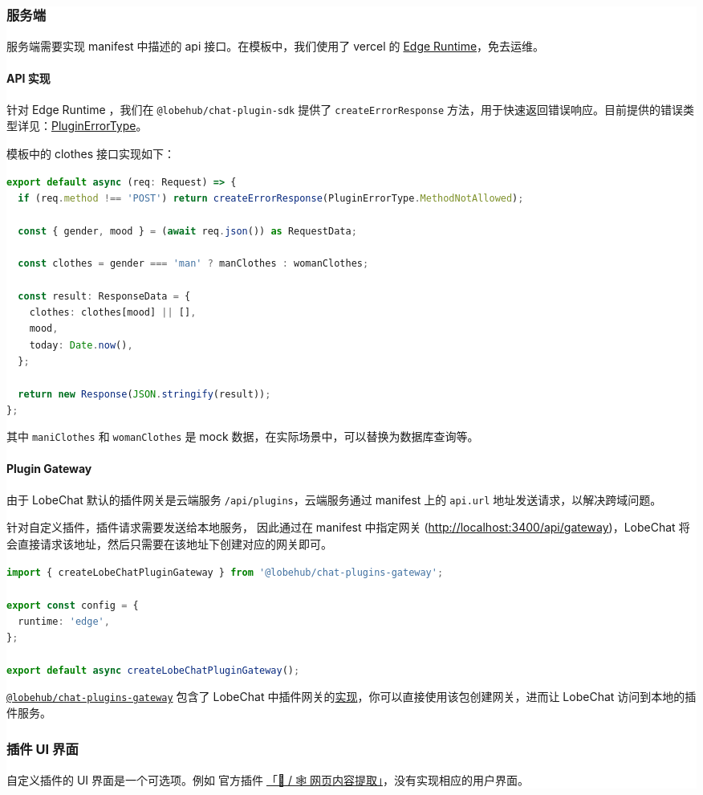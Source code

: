 ### 服务端

服务端需要实现 manifest 中描述的 api 接口。在模板中，我们使用了 vercel 的 [Edge Runtime](https://nextjs.org/docs/pages/api-reference/edge)，免去运维。

#### API 实现

针对 Edge Runtime ，我们在 `@lobehub/chat-plugin-sdk` 提供了 `createErrorResponse` 方法，用于快速返回错误响应。目前提供的错误类型详见：[PluginErrorType][plugin-error-type-url]。

模板中的 clothes 接口实现如下：

```ts
export default async (req: Request) => {
  if (req.method !== 'POST') return createErrorResponse(PluginErrorType.MethodNotAllowed);

  const { gender, mood } = (await req.json()) as RequestData;

  const clothes = gender === 'man' ? manClothes : womanClothes;

  const result: ResponseData = {
    clothes: clothes[mood] || [],
    mood,
    today: Date.now(),
  };

  return new Response(JSON.stringify(result));
};
```

其中 `maniClothes` 和 `womanClothes` 是 mock 数据，在实际场景中，可以替换为数据库查询等。

#### Plugin Gateway

由于 LobeChat 默认的插件网关是云端服务 `/api/plugins`，云端服务通过 manifest 上的 `api.url` 地址发送请求，以解决跨域问题。

针对自定义插件，插件请求需要发送给本地服务， 因此通过在 manifest 中指定网关 (<http://localhost:3400/api/gateway>)，LobeChat 将会直接请求该地址，然后只需要在该地址下创建对应的网关即可。

```ts
import { createLobeChatPluginGateway } from '@lobehub/chat-plugins-gateway';

export const config = {
  runtime: 'edge',
};

export default async createLobeChatPluginGateway();
```

[`@lobehub/chat-plugins-gateway`](https://github.com/lobehub/chat-plugins-gateway) 包含了 LobeChat 中插件网关的[实现](https://github.com/lobehub/lobe-chat/blob/main/src/pages/api/plugins.api.ts)，你可以直接使用该包创建网关，进而让 LobeChat 访问到本地的插件服务。

### 插件 UI 界面

自定义插件的 UI 界面是一个可选项。例如 官方插件 [「🧩 / 🕸 网页内容提取」](https://github.com/lobehub/chat-plugin-web-crawler)，没有实现相应的用户界面。


[fetch-plugin-message-url]: https://github.com/lobehub/chat-plugin-template
[lobe-chat-plugin-template-url]: https://github.com/lobehub/chat-plugin-template
[manifest-docs-url]: https://chat-plugin-sdk.lobehub.com/guides/plugin-manifest
[plugin-error-type-url]: https://github.com/lobehub/chat-plugin-template
[submit-plugin-shield]: https://img.shields.io/badge/🧩/🏪_submit_plugin-%E2%86%92-50E3C2?style=for-the-badge
[submit-plugin-url]: https://github.com/lobehub/lobe-chat-plugins